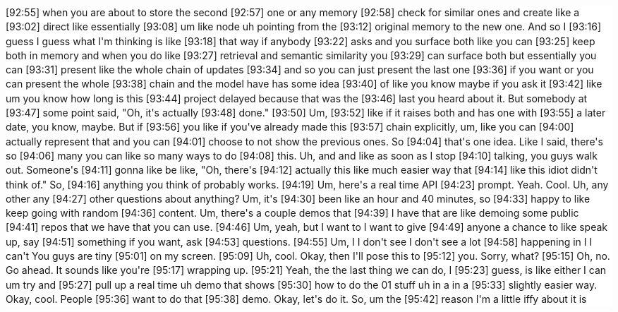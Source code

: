 [92:55] when you are about to store the second
[92:57] one or any memory
[92:58] check for similar ones and create like a
[93:02] direct like essentially
[93:08] um like node uh pointing from the
[93:12] original memory to the new one. And so I
[93:16] guess I guess what I'm thinking is like
[93:18] that way if anybody
[93:22] asks and you surface both like you can
[93:25] keep both in memory and when you do like
[93:27] retrieval and semantic similarity you
[93:29] can surface both but essentially you can
[93:31] present like the whole chain of updates
[93:34] and so you can just present the last one
[93:36] if you want or you can present the whole
[93:38] chain and the model have has some idea
[93:40] of like you know maybe if you ask it
[93:42] like um you know how long is this
[93:44] project delayed because that was the
[93:46] last you heard about it. But somebody at
[93:47] some point said, "Oh, it's actually
[93:48] done."
[93:50] Um,
[93:52] like if it raises both and has one with
[93:55] a later date, you know, maybe. But if
[93:56] you like if you've already made this
[93:57] chain explicitly, um, like you can
[94:00] actually represent that and you can
[94:01] choose to not show the previous ones. So
[94:04] that's one idea. Like I said, there's so
[94:06] many you can like so many ways to do
[94:08] this. Uh, and and like as soon as I stop
[94:10] talking, you guys walk out. Someone's
[94:11] gonna like be like, "Oh, there's
[94:12] actually this like much easier way that
[94:14] like this idiot didn't think of." So,
[94:16] anything you think of probably works.
[94:19] Um, here's a real time API
[94:23] prompt. Yeah. Cool. Uh, any other any
[94:27] other questions about anything? Um, it's
[94:30] been like an hour and 40 minutes, so
[94:33] happy to like keep going with random
[94:36] content. Um, there's a couple demos that
[94:39] I have that are like demoing some public
[94:41] repos that we have that you can use.
[94:46] Um, yeah, but I want to I want to give
[94:49] anyone a chance to like speak up, say
[94:51] something if you want, ask
[94:53] questions.
[94:55] Um, I I don't see I don't see a lot
[94:58] happening in I I can't You guys are tiny
[95:01] on my screen.
[95:09] Uh, cool. Okay, then I'll pose this to
[95:12] you. Sorry, what?
[95:15] Oh, no. Go ahead. It sounds like you're
[95:17] wrapping up.
[95:21] Yeah, the the last thing we can do, I
[95:23] guess, is like either I can um try and
[95:27] pull up a real time uh demo that shows
[95:30] how to do the 01 stuff uh in a in a
[95:33] slightly easier way. Okay, cool. People
[95:36] want to do that
[95:38] demo. Okay, let's do it. So, um the
[95:42] reason I'm a little iffy about it is